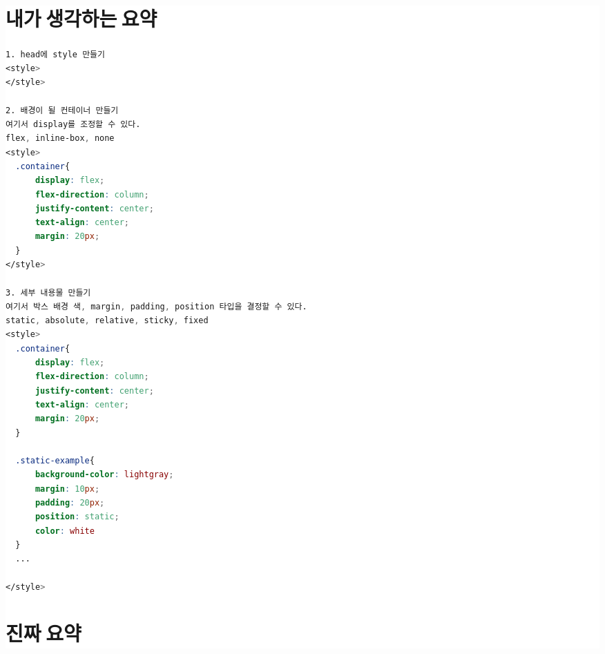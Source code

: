 
# 내가 생각하는 요약
```CSS
1. head에 style 만들기
<style>
</style>

2. 배경이 될 컨테이너 만들기
여기서 display를 조정할 수 있다.
flex, inline-box, none
<style>
  .container{
      display: flex;
      flex-direction: column;
      justify-content: center;
      text-align: center;
      margin: 20px;
  }
</style>

3. 세부 내용물 만들기
여기서 박스 배경 색, margin, padding, position 타입을 결정할 수 있다.
static, absolute, relative, sticky, fixed
<style>
  .container{
      display: flex;
      flex-direction: column;
      justify-content: center;
      text-align: center;
      margin: 20px;
  }

  .static-example{
      background-color: lightgray;
      margin: 10px;
      padding: 20px;
      position: static;
      color: white
  }
  ...

</style>
```

# 진짜 요약